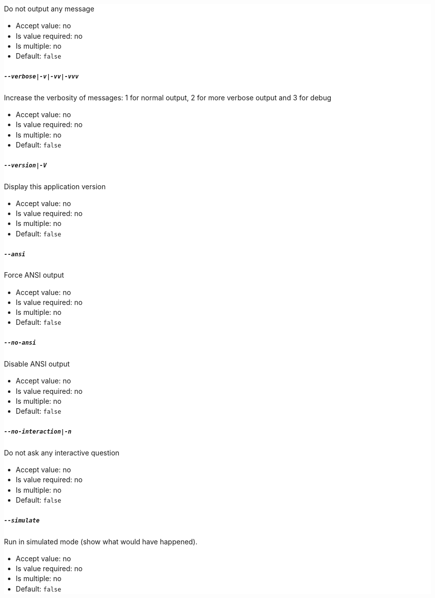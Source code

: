 Do not output any message

* Accept value: no
* Is value required: no
* Is multiple: no
* Default: `false`

##### `--verbose|-v|-vv|-vvv`

Increase the verbosity of messages: 1 for normal output, 2 for more verbose output and 3 for debug

* Accept value: no
* Is value required: no
* Is multiple: no
* Default: `false`

##### `--version|-V`

Display this application version

* Accept value: no
* Is value required: no
* Is multiple: no
* Default: `false`

##### `--ansi`

Force ANSI output

* Accept value: no
* Is value required: no
* Is multiple: no
* Default: `false`

##### `--no-ansi`

Disable ANSI output

* Accept value: no
* Is value required: no
* Is multiple: no
* Default: `false`

##### `--no-interaction|-n`

Do not ask any interactive question

* Accept value: no
* Is value required: no
* Is multiple: no
* Default: `false`

##### `--simulate`

Run in simulated mode (show what would have happened).

* Accept value: no
* Is value required: no
* Is multiple: no
* Default: `false`
